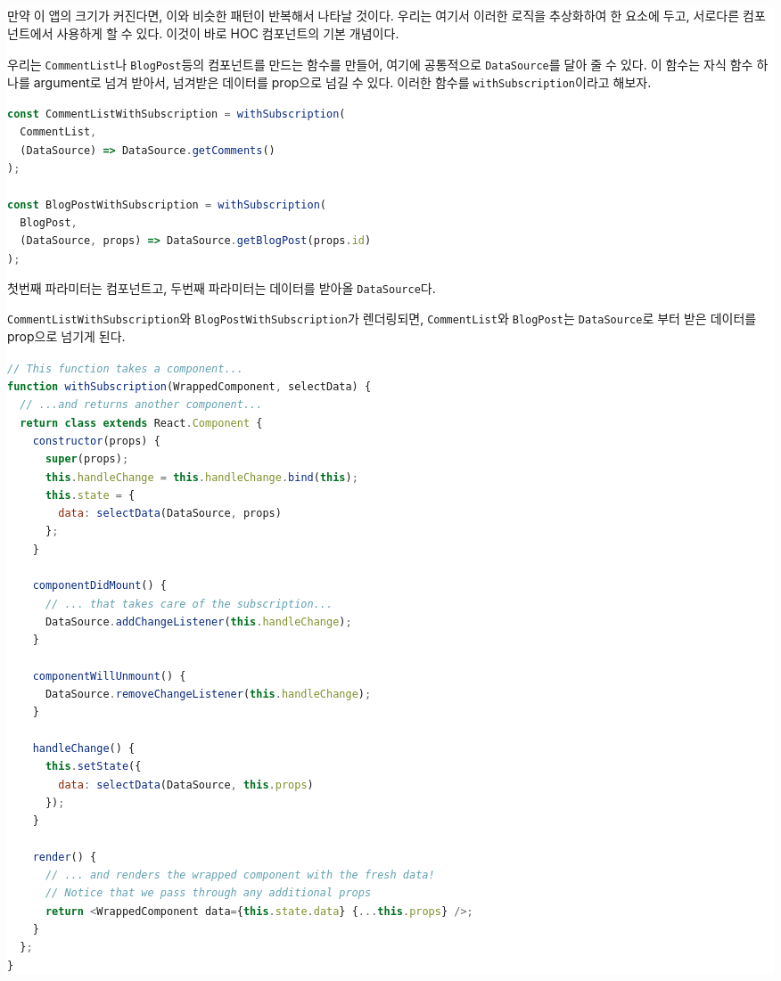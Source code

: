 만약 이 앱의 크기가 커진다면, 이와 비슷한 패턴이 반복해서 나타날 것이다. 우리는 여기서 이러한 로직을 추상화하여 한 요소에 두고, 서로다른 컴포넌트에서 사용하게 할 수 있다. 이것이 바로 HOC 컴포넌트의 기본 개념이다.

우리는 `CommentList`나 `BlogPost`등의 컴포넌트를 만드는 함수를 만들어, 여기에 공통적으로 `DataSource`를 달아 줄 수 있다. 이 함수는 자식 함수 하나를 argument로 넘겨 받아서, 넘겨받은 데이터를 prop으로 넘길 수 있다. 이러한 함수를 `withSubscription`이라고 해보자.

```javascript
const CommentListWithSubscription = withSubscription(
  CommentList,
  (DataSource) => DataSource.getComments()
);

const BlogPostWithSubscription = withSubscription(
  BlogPost,
  (DataSource, props) => DataSource.getBlogPost(props.id)
);
```

첫번째 파라미터는 컴포넌트고, 두번째 파라미터는 데이터를 받아올 `DataSource`다.

`CommentListWithSubscription`와 `BlogPostWithSubscription`가 렌더링되면, `CommentList`와 `BlogPost`는 `DataSource`로 부터 받은 데이터를 prop으로 넘기게 된다.

```javascript
// This function takes a component...
function withSubscription(WrappedComponent, selectData) {
  // ...and returns another component...
  return class extends React.Component {
    constructor(props) {
      super(props);
      this.handleChange = this.handleChange.bind(this);
      this.state = {
        data: selectData(DataSource, props)
      };
    }

    componentDidMount() {
      // ... that takes care of the subscription...
      DataSource.addChangeListener(this.handleChange);
    }

    componentWillUnmount() {
      DataSource.removeChangeListener(this.handleChange);
    }

    handleChange() {
      this.setState({
        data: selectData(DataSource, this.props)
      });
    }

    render() {
      // ... and renders the wrapped component with the fresh data!
      // Notice that we pass through any additional props
      return <WrappedComponent data={this.state.data} {...this.props} />;
    }
  };
}
```
